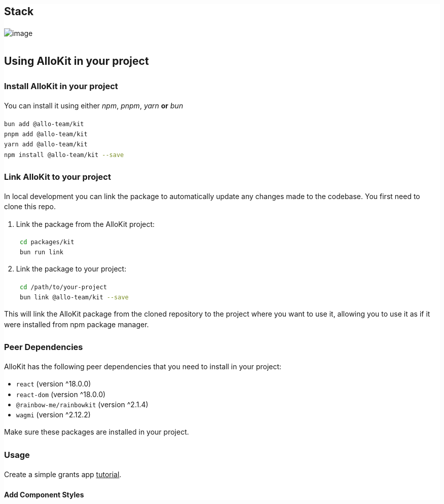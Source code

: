 ## Stack

![image](https://github.com/gitcoinco/allo-starter-kit/assets/2961337/4eaabc4a-80a6-41ac-959c-bc2ee459831b)

## Using AlloKit in your project

### Install AlloKit in your project

You can install it using either _npm_, _pnpm_, _yarn_ **or** _bun_

```sh
bun add @allo-team/kit
pnpm add @allo-team/kit
yarn add @allo-team/kit
npm install @allo-team/kit --save
```

### Link AlloKit to your project

In local development you can link the package to automatically update any changes made to the codebase. You first need to clone this repo.

1. Link the package from the AlloKit project:

   ```sh
    cd packages/kit
    bun run link
   ```

2. Link the package to your project:
   ```sh
    cd /path/to/your-project
    bun link @allo-team/kit --save
   ```

This will link the AlloKit package from the cloned repository to the project where you want to use it, allowing you to use it as if it were installed from npm package manager.

### Peer Dependencies

AlloKit has the following peer dependencies that you need to install in your project:

- `react` (version ^18.0.0)
- `react-dom` (version ^18.0.0)
- `@rainbow-me/rainbowkit` (version ^2.1.4)
- `wagmi` (version ^2.12.2)

Make sure these packages are installed in your project.

### Usage

Create a simple grants app [tutorial](./packages/kit/tutorial.md).

#### Add Component Styles
